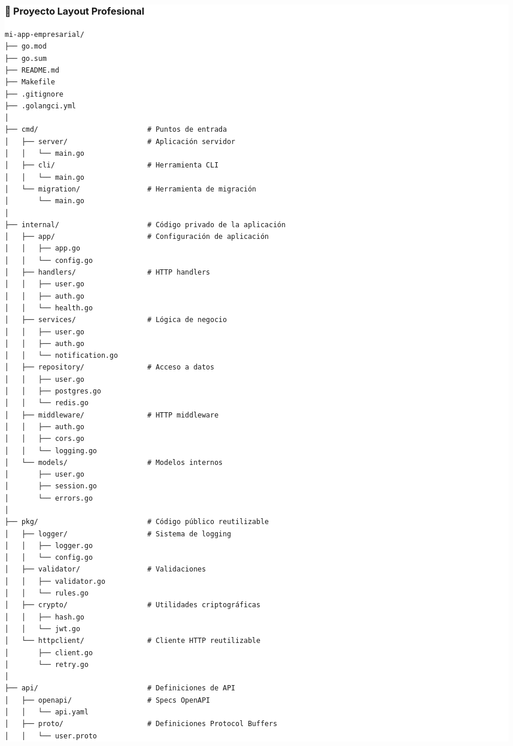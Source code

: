 ### 📐 Proyecto Layout Profesional

```
mi-app-empresarial/
├── go.mod
├── go.sum
├── README.md
├── Makefile
├── .gitignore
├── .golangci.yml
│
├── cmd/                          # Puntos de entrada
│   ├── server/                   # Aplicación servidor
│   │   └── main.go
│   ├── cli/                      # Herramienta CLI
│   │   └── main.go
│   └── migration/                # Herramienta de migración
│       └── main.go
│
├── internal/                     # Código privado de la aplicación
│   ├── app/                      # Configuración de aplicación
│   │   ├── app.go
│   │   └── config.go
│   ├── handlers/                 # HTTP handlers
│   │   ├── user.go
│   │   ├── auth.go
│   │   └── health.go
│   ├── services/                 # Lógica de negocio
│   │   ├── user.go
│   │   ├── auth.go
│   │   └── notification.go
│   ├── repository/               # Acceso a datos
│   │   ├── user.go
│   │   ├── postgres.go
│   │   └── redis.go
│   ├── middleware/               # HTTP middleware
│   │   ├── auth.go
│   │   ├── cors.go
│   │   └── logging.go
│   └── models/                   # Modelos internos
│       ├── user.go
│       ├── session.go
│       └── errors.go
│
├── pkg/                          # Código público reutilizable
│   ├── logger/                   # Sistema de logging
│   │   ├── logger.go
│   │   └── config.go
│   ├── validator/                # Validaciones
│   │   ├── validator.go
│   │   └── rules.go
│   ├── crypto/                   # Utilidades criptográficas
│   │   ├── hash.go
│   │   └── jwt.go
│   └── httpclient/               # Cliente HTTP reutilizable
│       ├── client.go
│       └── retry.go
│
├── api/                          # Definiciones de API
│   ├── openapi/                  # Specs OpenAPI
│   │   └── api.yaml
│   ├── proto/                    # Definiciones Protocol Buffers
│   │   └── user.proto
```